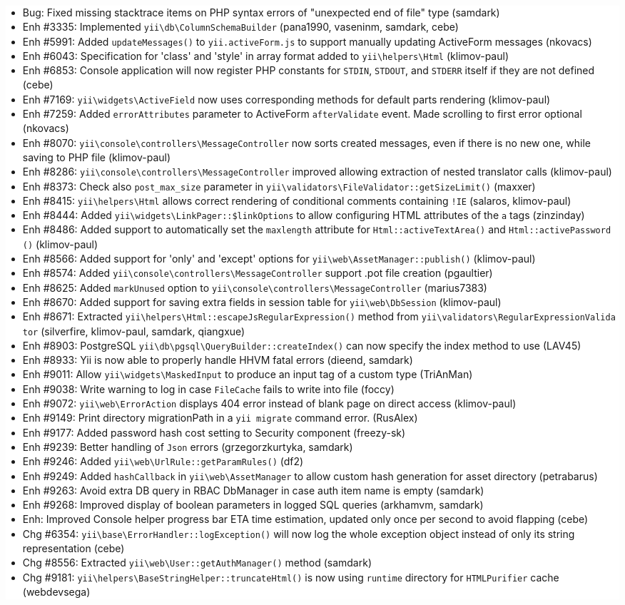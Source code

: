 - Bug: Fixed missing stacktrace items on PHP syntax errors of "unexpected end of file" type (samdark)
- Enh #3335: Implemented `yii\db\ColumnSchemaBuilder` (pana1990, vaseninm, samdark, cebe)
- Enh #5991: Added `updateMessages()` to `yii.activeForm.js` to support manually updating ActiveForm messages (nkovacs)
- Enh #6043: Specification for 'class' and 'style' in array format added to `yii\helpers\Html` (klimov-paul)
- Enh #6853: Console application will now register PHP constants for `STDIN`, `STDOUT`, and `STDERR` itself if they are not defined (cebe)
- Enh #7169: `yii\widgets\ActiveField` now uses corresponding methods for default parts rendering (klimov-paul)
- Enh #7259: Added `errorAttributes` parameter to ActiveForm `afterValidate` event. Made scrolling to first error optional (nkovacs)
- Enh #8070: `yii\console\controllers\MessageController` now sorts created messages, even if there is no new one, while saving to PHP file (klimov-paul)
- Enh #8286: `yii\console\controllers\MessageController` improved allowing extraction of nested translator calls (klimov-paul)
- Enh #8373: Check also `post_max_size` parameter in `yii\validators\FileValidator::getSizeLimit()` (maxxer)
- Enh #8415: `yii\helpers\Html` allows correct rendering of conditional comments containing `!IE` (salaros, klimov-paul)
- Enh #8444: Added `yii\widgets\LinkPager::$linkOptions` to allow configuring HTML attributes of the `a` tags (zinzinday)
- Enh #8486: Added support to automatically set the `maxlength` attribute for `Html::activeTextArea()` and `Html::activePassword()` (klimov-paul)
- Enh #8566: Added support for 'only' and 'except' options for `yii\web\AssetManager::publish()` (klimov-paul)
- Enh #8574: Added `yii\console\controllers\MessageController` support .pot file creation (pgaultier)
- Enh #8625: Added `markUnused` option to `yii\console\controllers\MessageController` (marius7383)
- Enh #8670: Added support for saving extra fields in session table for `yii\web\DbSession` (klimov-paul)
- Enh #8671: Extracted `yii\helpers\Html::escapeJsRegularExpression()` method from `yii\validators\RegularExpressionValidator` (silverfire, klimov-paul, samdark, qiangxue)
- Enh #8903: PostgreSQL `yii\db\pgsql\QueryBuilder::createIndex()` can now specify the index method to use (LAV45)
- Enh #8933: Yii is now able to properly handle HHVM fatal errors (dieend, samdark)
- Enh #9011: Allow `yii\widgets\MaskedInput` to produce an input tag of a custom type (TriAnMan)
- Enh #9038: Write warning to log in case `FileCache` fails to write into file (foccy)
- Enh #9072: `yii\web\ErrorAction` displays 404 error instead of blank page on direct access (klimov-paul)
- Enh #9149: Print directory migrationPath in a `yii migrate` command error. (RusAlex)
- Enh #9177: Added password hash cost setting to Security component (freezy-sk)
- Enh #9239: Better handling of `Json` errors (grzegorzkurtyka, samdark)
- Enh #9246: Added `yii\web\UrlRule::getParamRules()` (df2)
- Enh #9249: Added `hashCallback` in `yii\web\AssetManager` to allow custom hash generation for asset directory (petrabarus)
- Enh #9263: Avoid extra DB query in RBAC DbManager in case auth item name is empty (samdark)
- Enh #9268: Improved display of boolean parameters in logged SQL queries (arkhamvm, samdark)
- Enh: Improved Console helper progress bar ETA time estimation, updated only once per second to avoid flapping (cebe)
- Chg #6354: `yii\base\ErrorHandler::logException()` will now log the whole exception object instead of only its string representation (cebe)
- Chg #8556: Extracted `yii\web\User::getAuthManager()` method (samdark)
- Chg #9181: `yii\helpers\BaseStringHelper::truncateHtml()` is now using `runtime` directory for `HTMLPurifier` cache (webdevsega)
